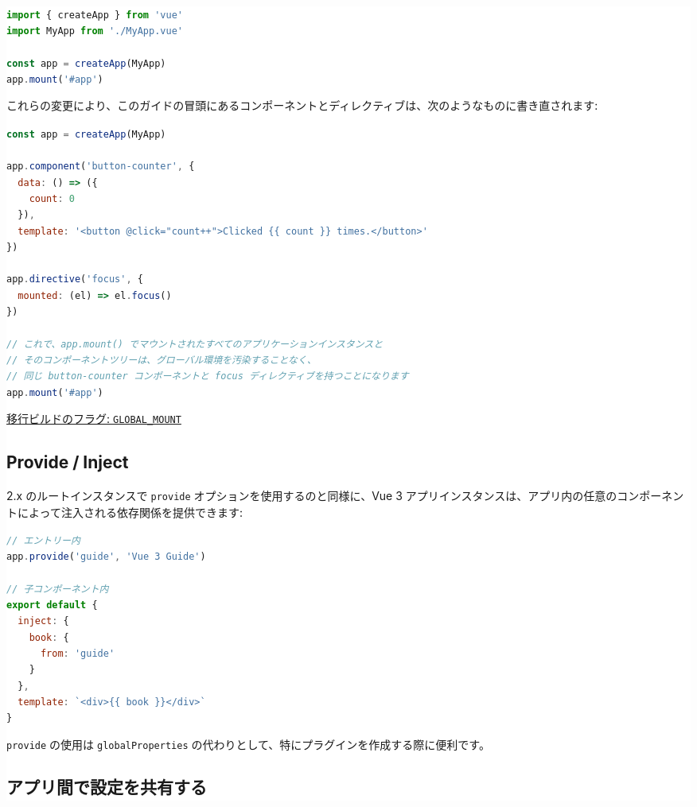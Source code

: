```js
import { createApp } from 'vue'
import MyApp from './MyApp.vue'

const app = createApp(MyApp)
app.mount('#app')
```

これらの変更により、このガイドの冒頭にあるコンポーネントとディレクティブは、次のようなものに書き直されます:

```js
const app = createApp(MyApp)

app.component('button-counter', {
  data: () => ({
    count: 0
  }),
  template: '<button @click="count++">Clicked {{ count }} times.</button>'
})

app.directive('focus', {
  mounted: (el) => el.focus()
})

// これで、app.mount() でマウントされたすべてのアプリケーションインスタンスと
// そのコンポーネントツリーは、グローバル環境を汚染することなく、
// 同じ button-counter コンポーネントと focus ディレクティブを持つことになります
app.mount('#app')
```

[移行ビルドのフラグ: `GLOBAL_MOUNT`](../migration-build.html#compat-configuration)

## Provide / Inject

2.x のルートインスタンスで `provide` オプションを使用するのと同様に、Vue 3 アプリインスタンスは、アプリ内の任意のコンポーネントによって注入される依存関係を提供できます:

```js
// エントリー内
app.provide('guide', 'Vue 3 Guide')

// 子コンポーネント内
export default {
  inject: {
    book: {
      from: 'guide'
    }
  },
  template: `<div>{{ book }}</div>`
}
```

`provide` の使用は `globalProperties` の代わりとして、特にプラグインを作成する際に便利です。

## アプリ間で設定を共有する
